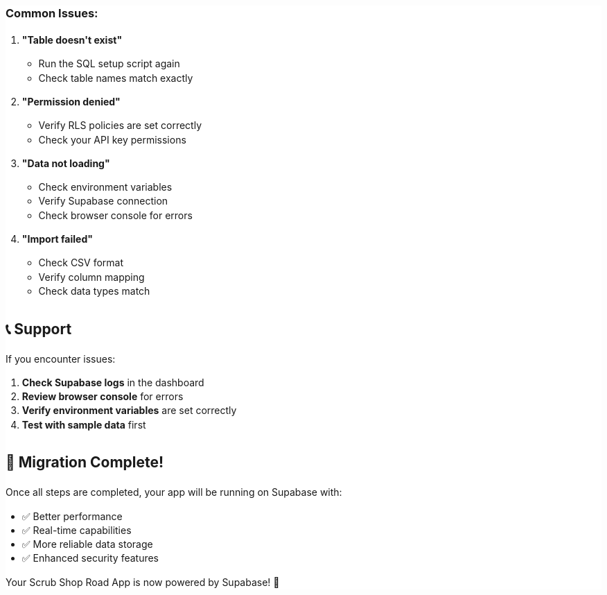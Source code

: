 ### Common Issues:

1. **"Table doesn't exist"**
   - Run the SQL setup script again
   - Check table names match exactly

2. **"Permission denied"**
   - Verify RLS policies are set correctly
   - Check your API key permissions

3. **"Data not loading"**
   - Check environment variables
   - Verify Supabase connection
   - Check browser console for errors

4. **"Import failed"**
   - Check CSV format
   - Verify column mapping
   - Check data types match

## 📞 Support

If you encounter issues:

1. **Check Supabase logs** in the dashboard
2. **Review browser console** for errors
3. **Verify environment variables** are set correctly
4. **Test with sample data** first

## 🎉 Migration Complete!

Once all steps are completed, your app will be running on Supabase with:
- ✅ Better performance
- ✅ Real-time capabilities  
- ✅ More reliable data storage
- ✅ Enhanced security features

Your Scrub Shop Road App is now powered by Supabase! 🚀 